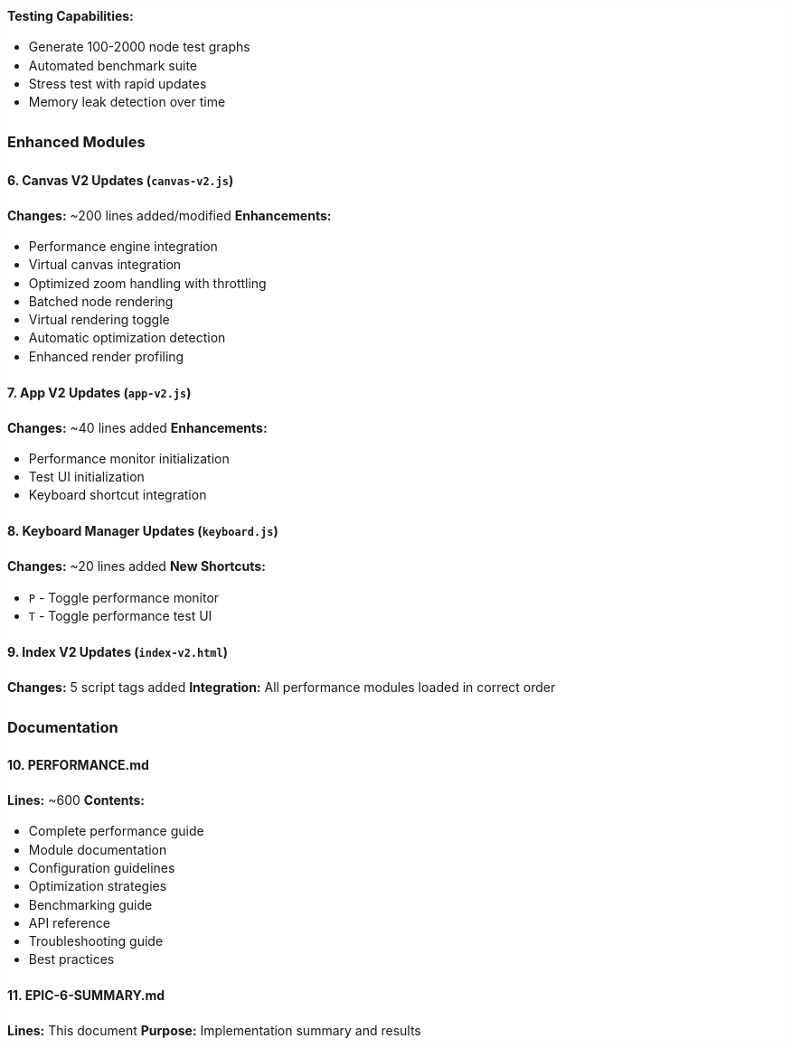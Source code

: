 **Testing Capabilities:**
- Generate 100-2000 node test graphs
- Automated benchmark suite
- Stress test with rapid updates
- Memory leak detection over time

### Enhanced Modules

#### 6. Canvas V2 Updates (`canvas-v2.js`)
**Changes:** ~200 lines added/modified
**Enhancements:**
- Performance engine integration
- Virtual canvas integration
- Optimized zoom handling with throttling
- Batched node rendering
- Virtual rendering toggle
- Automatic optimization detection
- Enhanced render profiling

#### 7. App V2 Updates (`app-v2.js`)
**Changes:** ~40 lines added
**Enhancements:**
- Performance monitor initialization
- Test UI initialization
- Keyboard shortcut integration

#### 8. Keyboard Manager Updates (`keyboard.js`)
**Changes:** ~20 lines added
**New Shortcuts:**
- `P` - Toggle performance monitor
- `T` - Toggle performance test UI

#### 9. Index V2 Updates (`index-v2.html`)
**Changes:** 5 script tags added
**Integration:** All performance modules loaded in correct order

### Documentation

#### 10. PERFORMANCE.md
**Lines:** ~600
**Contents:**
- Complete performance guide
- Module documentation
- Configuration guidelines
- Optimization strategies
- Benchmarking guide
- API reference
- Troubleshooting guide
- Best practices

#### 11. EPIC-6-SUMMARY.md
**Lines:** This document
**Purpose:** Implementation summary and results
